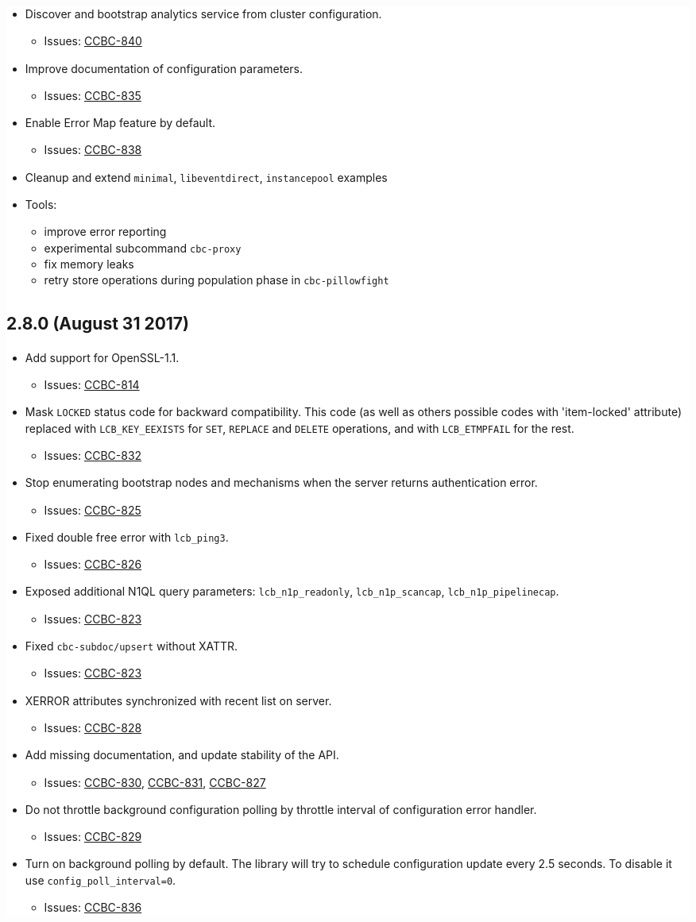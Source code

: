 * Discover and bootstrap analytics service from cluster configuration.
  * Issues: [CCBC-840](https://issues.couchbase.com/browse/CCBC-840)

* Improve documentation of configuration parameters.
  * Issues: [CCBC-835](https://issues.couchbase.com/browse/CCBC-835)

* Enable Error Map feature by default.
  * Issues: [CCBC-838](https://issues.couchbase.com/browse/CCBC-838)

* Cleanup and extend `minimal`, `libeventdirect`, `instancepool` examples

* Tools:
  * improve error reporting
  * experimental subcommand `cbc-proxy`
  * fix memory leaks
  * retry store operations during population phase in `cbc-pillowfight`

## 2.8.0 (August 31 2017)

* Add support for OpenSSL-1.1.
  * Issues: [CCBC-814](https://issues.couchbase.com/browse/CCBC-814)

* Mask `LOCKED` status code for backward compatibility. This code
  (as well as others possible codes with 'item-locked' attribute)
  replaced with `LCB_KEY_EEXISTS` for `SET`, `REPLACE` and `DELETE`
  operations, and with `LCB_ETMPFAIL` for the rest.
  * Issues: [CCBC-832](https://issues.couchbase.com/browse/CCBC-832)

* Stop enumerating bootstrap nodes and mechanisms when the server
  returns authentication error.
  * Issues: [CCBC-825](https://issues.couchbase.com/browse/CCBC-825)

* Fixed double free error with `lcb_ping3`.
  * Issues: [CCBC-826](https://issues.couchbase.com/browse/CCBC-826)

* Exposed additional N1QL query parameters: `lcb_n1p_readonly`,
  `lcb_n1p_scancap`, `lcb_n1p_pipelinecap`.
  * Issues: [CCBC-823](https://issues.couchbase.com/browse/CCBC-823)

* Fixed `cbc-subdoc/upsert` without XATTR.
  * Issues: [CCBC-823](https://issues.couchbase.com/browse/CCBC-823)

* XERROR attributes synchronized with recent list on server.
  * Issues: [CCBC-828](https://issues.couchbase.com/browse/CCBC-828)

* Add missing documentation, and update stability of the API.
  * Issues:
  [CCBC-830](https://issues.couchbase.com/browse/CCBC-830),
  [CCBC-831](https://issues.couchbase.com/browse/CCBC-831),
  [CCBC-827](https://issues.couchbase.com/browse/CCBC-827)

* Do not throttle background configuration polling by throttle interval
  of configuration error handler.
  * Issues: [CCBC-829](https://issues.couchbase.com/browse/CCBC-829)

* Turn on background polling by default. The library will try
  to schedule configuration update every 2.5 seconds. To disable it
  use `config_poll_interval=0`.
  * Issues: [CCBC-836](https://issues.couchbase.com/browse/CCBC-836)
